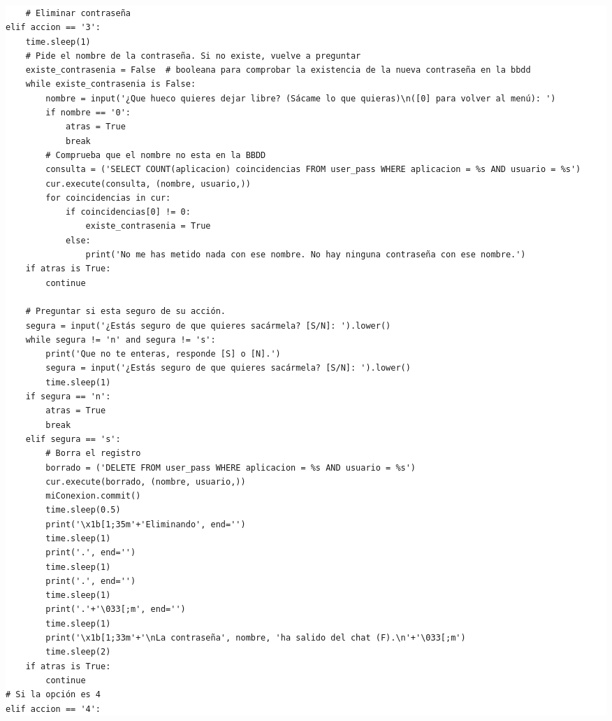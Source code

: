         # Eliminar contraseña
    elif accion == '3':
        time.sleep(1)
        # Pide el nombre de la contraseña. Si no existe, vuelve a preguntar
        existe_contrasenia = False  # booleana para comprobar la existencia de la nueva contraseña en la bbdd
        while existe_contrasenia is False:
            nombre = input('¿Que hueco quieres dejar libre? (Sácame lo que quieras)\n([0] para volver al menú): ')
            if nombre == '0':
                atras = True
                break
            # Comprueba que el nombre no esta en la BBDD
            consulta = ('SELECT COUNT(aplicacion) coincidencias FROM user_pass WHERE aplicacion = %s AND usuario = %s')
            cur.execute(consulta, (nombre, usuario,))
            for coincidencias in cur:
                if coincidencias[0] != 0:
                    existe_contrasenia = True
                else:
                    print('No me has metido nada con ese nombre. No hay ninguna contraseña con ese nombre.')
        if atras is True:
            continue

        # Preguntar si esta seguro de su acción.
        segura = input('¿Estás seguro de que quieres sacármela? [S/N]: ').lower()
        while segura != 'n' and segura != 's':
            print('Que no te enteras, responde [S] o [N].')
            segura = input('¿Estás seguro de que quieres sacármela? [S/N]: ').lower()
            time.sleep(1)
        if segura == 'n':
            atras = True
            break
        elif segura == 's':
            # Borra el registro
            borrado = ('DELETE FROM user_pass WHERE aplicacion = %s AND usuario = %s')
            cur.execute(borrado, (nombre, usuario,))
            miConexion.commit()
            time.sleep(0.5)
            print('\x1b[1;35m'+'Eliminando', end='')
            time.sleep(1)
            print('.', end='')
            time.sleep(1)
            print('.', end='')
            time.sleep(1)
            print('.'+'\033[;m', end='')
            time.sleep(1)
            print('\x1b[1;33m'+'\nLa contraseña', nombre, 'ha salido del chat (F).\n'+'\033[;m')
            time.sleep(2)
        if atras is True:
            continue
    # Si la opción es 4
    elif accion == '4':